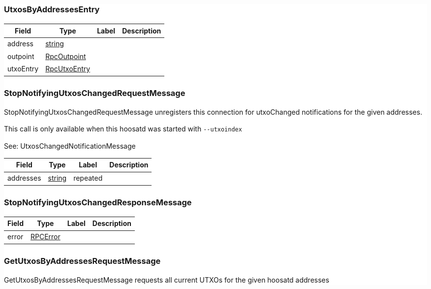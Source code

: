 




<a name="protowire.UtxosByAddressesEntry"></a>

### UtxosByAddressesEntry



| Field | Type | Label | Description |
| ----- | ---- | ----- | ----------- |
| address | [string](#string) |  |  |
| outpoint | [RpcOutpoint](#protowire.RpcOutpoint) |  |  |
| utxoEntry | [RpcUtxoEntry](#protowire.RpcUtxoEntry) |  |  |






<a name="protowire.StopNotifyingUtxosChangedRequestMessage"></a>

### StopNotifyingUtxosChangedRequestMessage
StopNotifyingUtxosChangedRequestMessage unregisters this connection for utxoChanged notifications
for the given addresses.

This call is only available when this hoosatd was started with `--utxoindex`

See: UtxosChangedNotificationMessage


| Field | Type | Label | Description |
| ----- | ---- | ----- | ----------- |
| addresses | [string](#string) | repeated |  |






<a name="protowire.StopNotifyingUtxosChangedResponseMessage"></a>

### StopNotifyingUtxosChangedResponseMessage



| Field | Type | Label | Description |
| ----- | ---- | ----- | ----------- |
| error | [RPCError](#protowire.RPCError) |  |  |






<a name="protowire.GetUtxosByAddressesRequestMessage"></a>

### GetUtxosByAddressesRequestMessage
GetUtxosByAddressesRequestMessage requests all current UTXOs for the given hoosatd addresses
